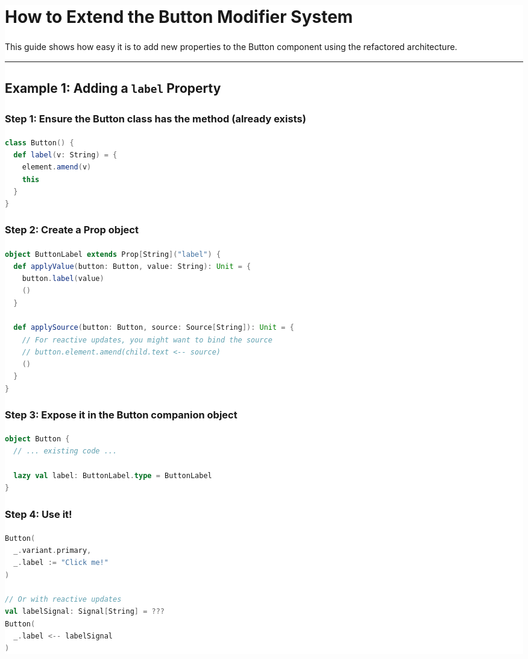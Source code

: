 # How to Extend the Button Modifier System

This guide shows how easy it is to add new properties to the Button component using the refactored architecture.

---

## Example 1: Adding a `label` Property

### Step 1: Ensure the Button class has the method (already exists)

```scala
class Button() {
  def label(v: String) = {
    element.amend(v)
    this
  }
}
```

### Step 2: Create a Prop object

```scala
object ButtonLabel extends Prop[String]("label") {
  def applyValue(button: Button, value: String): Unit = {
    button.label(value)
    ()
  }
  
  def applySource(button: Button, source: Source[String]): Unit = {
    // For reactive updates, you might want to bind the source
    // button.element.amend(child.text <-- source)
    ()
  }
}
```

### Step 3: Expose it in the Button companion object

```scala
object Button {
  // ... existing code ...
  
  lazy val label: ButtonLabel.type = ButtonLabel
}
```

### Step 4: Use it!

```scala
Button(
  _.variant.primary,
  _.label := "Click me!"
)

// Or with reactive updates
val labelSignal: Signal[String] = ???
Button(
  _.label <-- labelSignal
)
```
